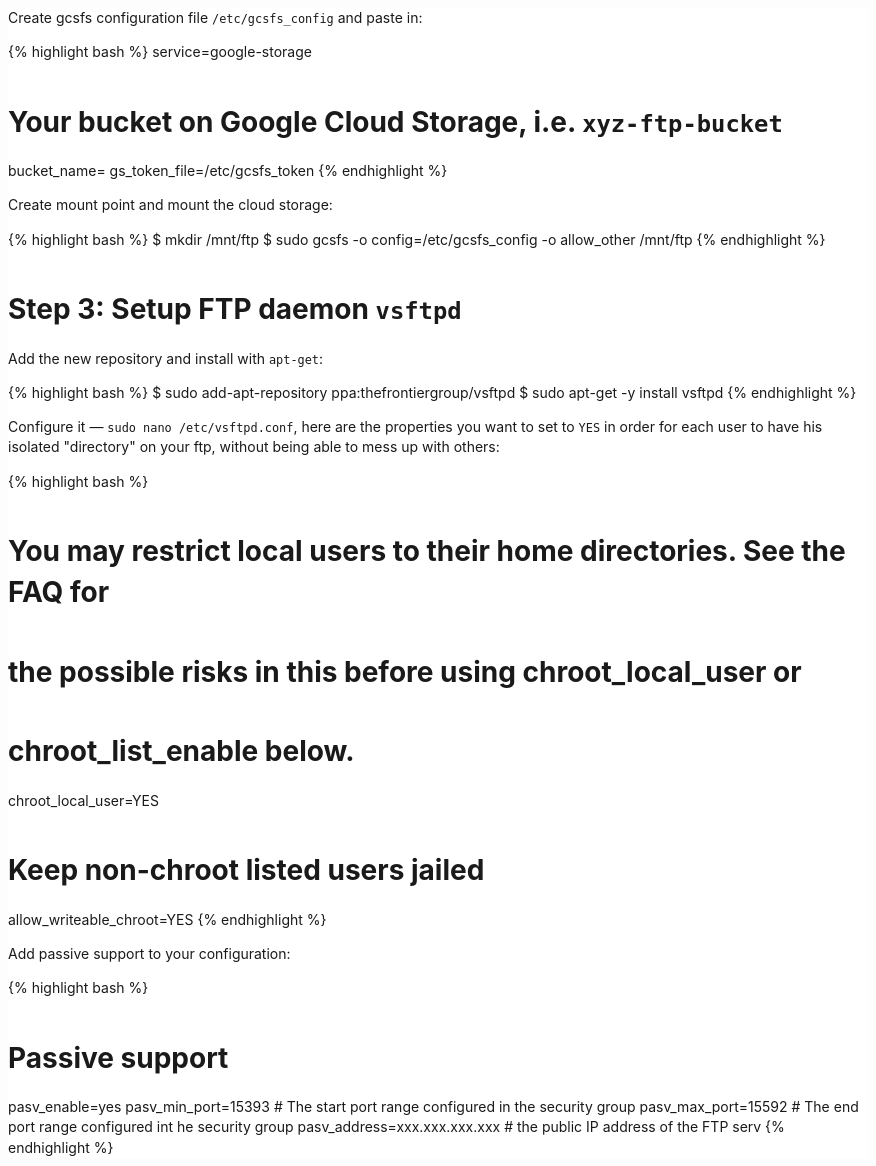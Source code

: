 Create gcsfs configuration file `/etc/gcsfs_config` and paste in:

{% highlight bash %}
service=google-storage
# Your bucket on Google Cloud Storage, i.e. `xyz-ftp-bucket`
bucket_name=<Bucket-Name>
gs_token_file=/etc/gcsfs_token
{% endhighlight %}

Create mount point and mount the cloud storage:

{% highlight bash %}
$ mkdir /mnt/ftp
$ sudo gcsfs -o config=/etc/gcsfs_config -o allow_other /mnt/ftp
{% endhighlight %}

# Step 3: Setup FTP daemon `vsftpd`

Add the new repository and install with `apt-get`:

{% highlight bash %}
$ sudo add-apt-repository ppa:thefrontiergroup/vsftpd
$ sudo apt-get -y install vsftpd
{% endhighlight %}

Configure it — `sudo nano /etc/vsftpd.conf`, here are the properties you want to set to `YES` in order for each user to have his isolated "directory" on your ftp, without being able to mess up with others:

{% highlight bash %}
# You may restrict local users to their home directories.  See the FAQ for
# the possible risks in this before using chroot_local_user or
# chroot_list_enable below.
chroot_local_user=YES
# Keep non-chroot listed users jailed
allow_writeable_chroot=YES
{% endhighlight %}

Add passive support to your configuration:

{% highlight bash %}
# Passive support
pasv_enable=yes
pasv_min_port=15393 # The start port range configured in the security group
pasv_max_port=15592 # The end port range configured int he security group
pasv_address=xxx.xxx.xxx.xxx # the public IP address of the FTP serv 
{% endhighlight %}
